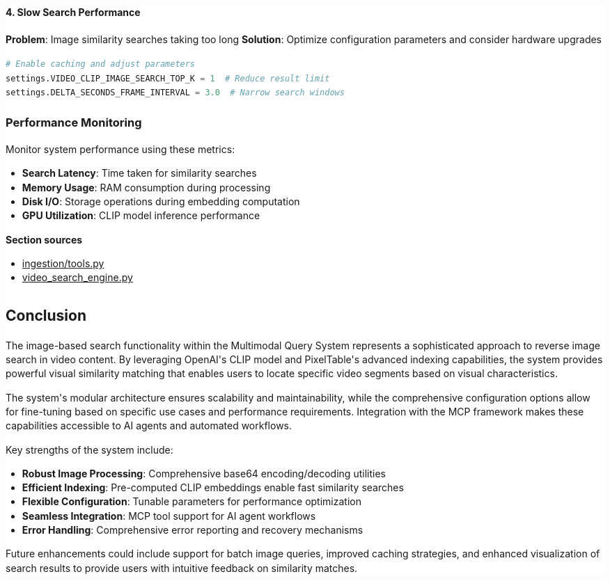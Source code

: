 #### 4. Slow Search Performance
**Problem**: Image similarity searches taking too long
**Solution**: Optimize configuration parameters and consider hardware upgrades

```python
# Enable caching and adjust parameters
settings.VIDEO_CLIP_IMAGE_SEARCH_TOP_K = 1  # Reduce result limit
settings.DELTA_SECONDS_FRAME_INTERVAL = 3.0  # Narrow search windows
```

### Performance Monitoring

Monitor system performance using these metrics:

- **Search Latency**: Time taken for similarity searches
- **Memory Usage**: RAM consumption during processing
- **Disk I/O**: Storage operations during embedding computation
- **GPU Utilization**: CLIP model inference performance

**Section sources**
- [ingestion/tools.py](file://vaas-mcp/src/vaas_mcp/video/ingestion/tools.py#L40-L70)
- [video_search_engine.py](file://vaas-mcp/src/vaas_mcp/video/video_search_engine.py#L15-L32)

## Conclusion

The image-based search functionality within the Multimodal Query System represents a sophisticated approach to reverse image search in video content. By leveraging OpenAI's CLIP model and PixelTable's advanced indexing capabilities, the system provides powerful visual similarity matching that enables users to locate specific video segments based on visual characteristics.

The system's modular architecture ensures scalability and maintainability, while the comprehensive configuration options allow for fine-tuning based on specific use cases and performance requirements. Integration with the MCP framework makes these capabilities accessible to AI agents and automated workflows.

Key strengths of the system include:

- **Robust Image Processing**: Comprehensive base64 encoding/decoding utilities
- **Efficient Indexing**: Pre-computed CLIP embeddings enable fast similarity searches  
- **Flexible Configuration**: Tunable parameters for performance optimization
- **Seamless Integration**: MCP tool support for AI agent workflows
- **Error Handling**: Comprehensive error reporting and recovery mechanisms

Future enhancements could include support for batch image queries, improved caching strategies, and enhanced visualization of search results to provide users with intuitive feedback on similarity matches.